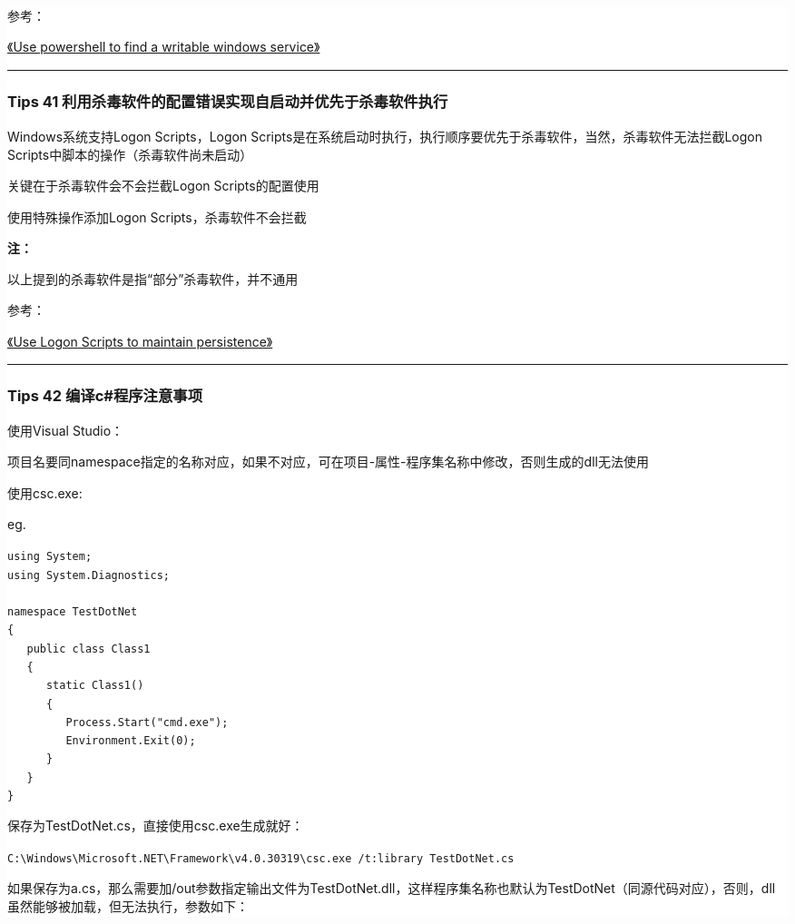 参考：

[《Use powershell to find a writable windows service》](https://3gstudent.github.io/3gstudent.github.io/Use-powershell-to-find-a-writable-windows-service/)

---

### Tips 41 利用杀毒软件的配置错误实现自启动并优先于杀毒软件执行

Windows系统支持Logon Scripts，Logon Scripts是在系统启动时执行，执行顺序要优先于杀毒软件，当然，杀毒软件无法拦截Logon Scripts中脚本的操作（杀毒软件尚未启动）

关键在于杀毒软件会不会拦截Logon Scripts的配置使用

使用特殊操作添加Logon Scripts，杀毒软件不会拦截

**注：**

以上提到的杀毒软件是指“部分”杀毒软件，并不通用

参考：

[《Use Logon Scripts to maintain persistence》](https://3gstudent.github.io/3gstudent.github.io/Use-Logon-Scripts-to-maintain-persistence/)

---

### Tips 42 编译c#程序注意事项

使用Visual Studio：

项目名要同namespace指定的名称对应，如果不对应，可在项目-属性-程序集名称中修改，否则生成的dll无法使用

使用csc.exe:

eg.

```
using System;
using System.Diagnostics;

namespace TestDotNet
{
   public class Class1
   {
      static Class1()
      { 
         Process.Start("cmd.exe");
         Environment.Exit(0);
      }
   }
}
```
保存为TestDotNet.cs，直接使用csc.exe生成就好：

`C:\Windows\Microsoft.NET\Framework\v4.0.30319\csc.exe /t:library TestDotNet.cs`

如果保存为a.cs，那么需要加/out参数指定输出文件为TestDotNet.dll，这样程序集名称也默认为TestDotNet（同源代码对应），否则，dll虽然能够被加载，但无法执行，参数如下：
